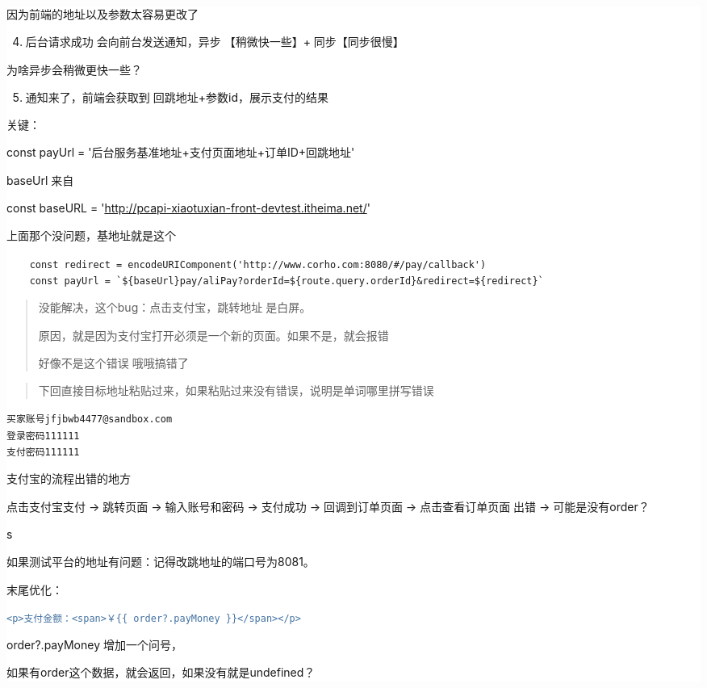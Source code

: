 因为前端的地址以及参数太容易更改了

4. 后台请求成功 会向前台发送通知，异步 【稍微快一些】+ 同步【同步很慢】

为啥异步会稍微更快一些？

5. 通知来了，前端会获取到 回跳地址+参数id，展示支付的结果



关键：

 const payUrl = '后台服务基准地址+支付页面地址+订单ID+回跳地址'

baseUrl 来自

const baseURL = 'http://pcapi-xiaotuxian-front-devtest.itheima.net/' 

上面那个没问题，基地址就是这个

```diff
    const redirect = encodeURIComponent('http://www.corho.com:8080/#/pay/callback')
    const payUrl = `${baseUrl}pay/aliPay?orderId=${route.query.orderId}&redirect=${redirect}`
```



>没能解决，这个bug：点击支付宝，跳转地址 是白屏。
>
>原因，就是因为支付宝打开必须是一个新的页面。如果不是，就会报错
>
>好像不是这个错误 哦哦搞错了



>下回直接目标地址粘贴过来，如果粘贴过来没有错误，说明是单词哪里拼写错误

```diff
买家账号jfjbwb4477@sandbox.com
登录密码111111
支付密码111111
```





支付宝的流程出错的地方

点击支付宝支付 -> 跳转页面 -> 输入账号和密码 -> 支付成功 -> 回调到订单页面 -> 点击查看订单页面 出错 -> 可能是没有order？

s

如果测试平台的地址有问题：记得改跳地址的端口号为8081。



末尾优化：

```diff
<p>支付金额：<span>￥{{ order?.payMoney }}</span></p>
```

order?.payMoney 增加一个问号，

如果有order这个数据，就会返回，如果没有就是undefined？
